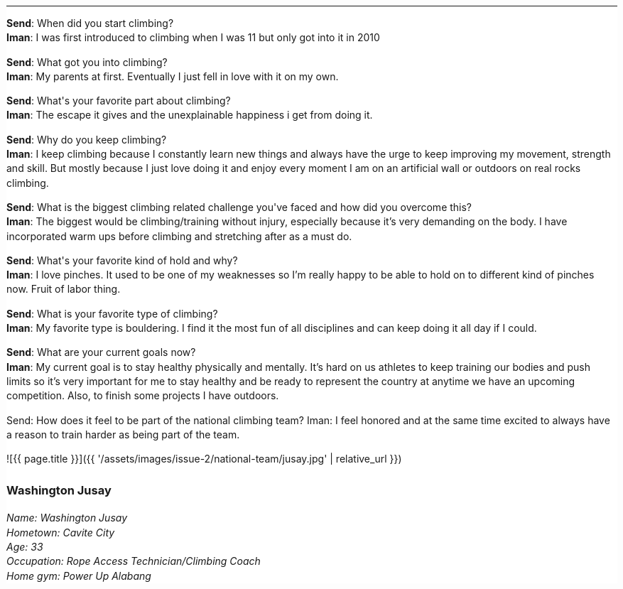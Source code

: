 ***

**Send**: When did you start climbing?  
**Iman**: I was first introduced to climbing when I was 11 but only got into it in 2010 

**Send**: What got you into climbing?   
**Iman**: My parents at first. Eventually I just fell in love with it on my own.

**Send**: What's your favorite part about climbing?  
**Iman**: The escape it gives and the unexplainable happiness i get from doing it.

**Send**: Why do you keep climbing?  
**Iman**: I keep climbing because I constantly learn new things and always have the urge to keep improving my movement, strength and skill. But mostly because I just love doing it and enjoy every moment I am on an artificial wall or outdoors on real rocks climbing.

**Send**: What is the biggest climbing related challenge you've faced and how did you overcome this?  
**Iman**: The biggest would be climbing/training without injury, especially because it’s very demanding on the body. I have incorporated warm ups before climbing and stretching after as a must do.

**Send**: What's your favorite kind of hold and why?  
**Iman**: I love pinches. It used to be one of my weaknesses so I’m really happy to be able to hold on to different kind of pinches now. Fruit of labor thing.

**Send**: What is your favorite type of climbing?  
**Iman**: My favorite type is bouldering. I find it the most fun of all disciplines and can keep doing it all day if I could.

**Send**: What are your current goals now?  
**Iman**: My current goal is to stay healthy physically and mentally. It’s hard on us athletes to keep training our bodies and push limits so it’s very important for me to stay healthy and be ready to represent the country at anytime we have an upcoming competition. Also, to finish some projects I have outdoors.

Send: How does it feel to be part of the national climbing team?
Iman: I feel honored and at the same time excited to always have a reason to train harder as being part of the team.


</div>
</section>


<section markdown="1" id="jusay">
<div markdown="1">
![{{ page.title }}]({{ '/assets/images/issue-2/national-team/jusay.jpg' | relative_url }})
</div>

<div markdown="1">

### Washington Jusay

*Name: Washington Jusay  
Hometown: Cavite City  
Age: 33  
Occupation: Rope Access Technician/Climbing Coach  
Home gym:  Power Up Alabang*
